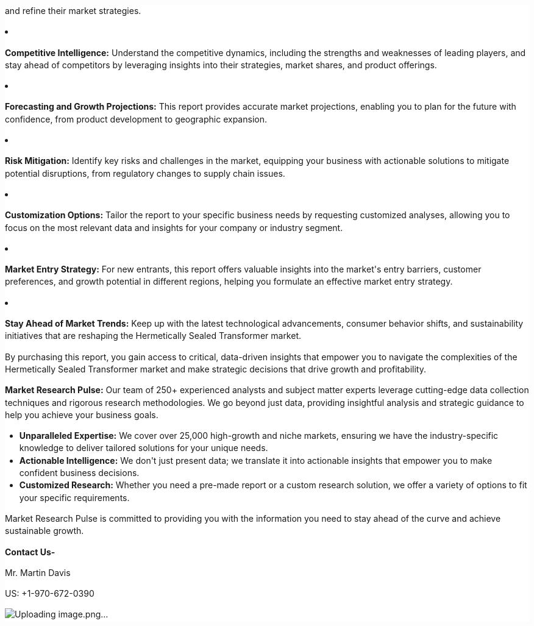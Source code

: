 and refine their market strategies.</p></li><li><p><strong>Competitive Intelligence:</strong> Understand the competitive dynamics, including the strengths and weaknesses of leading players, and stay ahead of competitors by leveraging insights into their strategies, market shares, and product offerings.</p></li><li><p><strong>Forecasting and Growth Projections:</strong> This report provides accurate market projections, enabling you to plan for the future with confidence, from product development to geographic expansion.</p></li><li><p><strong>Risk Mitigation:</strong> Identify key risks and challenges in the market, equipping your business with actionable solutions to mitigate potential disruptions, from regulatory changes to supply chain issues.</p></li><li><p><strong>Customization Options:</strong> Tailor the report to your specific business needs by requesting customized analyses, allowing you to focus on the most relevant data and insights for your company or industry segment.</p></li><li><p><strong>Market Entry Strategy:</strong> For new entrants, this report offers valuable insights into the market's entry barriers, customer preferences, and growth potential in different regions, helping you formulate an effective market entry strategy.</p></li><li><p><strong>Stay Ahead of Market Trends:</strong> Keep up with the latest technological advancements, consumer behavior shifts, and sustainability initiatives that are reshaping the Hermetically Sealed Transformer market.</p></li></ol><p>By purchasing this report, you gain access to critical, data-driven insights that empower you to navigate the complexities of the Hermetically Sealed Transformer market and make strategic decisions that drive growth and profitability.</p><p><strong>Market Research Pulse:</strong>&nbsp;Our team of 250+ experienced analysts and subject matter experts leverage cutting-edge data collection techniques and rigorous research methodologies. We go beyond just data, providing insightful analysis and strategic guidance to help you achieve your business goals.</p><ul><li><strong>Unparalleled Expertise:</strong>&nbsp;We cover over 25,000 high-growth and niche markets, ensuring we have the industry-specific knowledge to deliver tailored solutions for your unique needs.</li><li><strong>Actionable Intelligence:</strong>&nbsp;We don't just present data; we translate it into actionable insights that empower you to make confident business decisions.</li><li><strong>Customized Research:</strong>&nbsp;Whether you need a pre-made report or a custom research solution, we offer a variety of options to fit your specific requirements.</li></ul><p>Market Research Pulse is committed to providing you with the information you need to stay ahead of the curve and achieve sustainable growth.</p><p><strong>Contact Us-</strong></p><p>Mr. Martin Davis</p><p>US: +1-970-672-0390</p>
![Uploading image.png…]()
